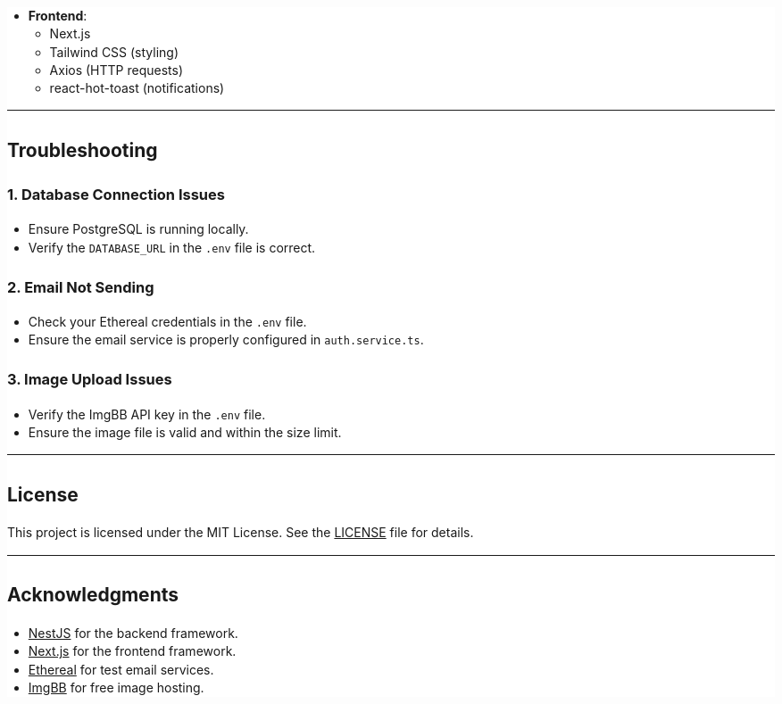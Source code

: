 - **Frontend**:
  - Next.js
  - Tailwind CSS (styling)
  - Axios (HTTP requests)
  - react-hot-toast (notifications)

---

## Troubleshooting

### 1. Database Connection Issues
- Ensure PostgreSQL is running locally.
- Verify the `DATABASE_URL` in the `.env` file is correct.

### 2. Email Not Sending
- Check your Ethereal credentials in the `.env` file.
- Ensure the email service is properly configured in `auth.service.ts`.

### 3. Image Upload Issues
- Verify the ImgBB API key in the `.env` file.
- Ensure the image file is valid and within the size limit.

---

## License

This project is licensed under the MIT License. See the [LICENSE](LICENSE) file for details.

---

## Acknowledgments

- [NestJS](https://nestjs.com/) for the backend framework.
- [Next.js](https://nextjs.org/) for the frontend framework.
- [Ethereal](https://ethereal.email/) for test email services.
- [ImgBB](https://imgbb.com/) for free image hosting.
